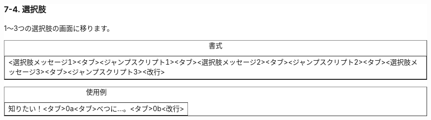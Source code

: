 ### **7-4. 選択肢**

1～3つの選択肢の画面に移ります。
<TABLE border="1">
  <CAPTION>書式</CAPTION>
  <TBODY>
    <TR>
      <TD>&lt;選択肢メッセージ1&gt;&lt;タブ&gt;&lt;ジャンプスクリプト1&gt;&lt;タブ&gt;&lt;選択肢メッセージ2&gt;&lt;タブ&gt;&lt;ジャンプスクリプト2&gt;&lt;タブ&gt;&lt;選択肢メッセージ3&gt;&lt;タブ&gt;&lt;ジャンプスクリプト3&gt;&lt;改行&gt;</TD>
    </TR>
  </TBODY>
</TABLE>
<TABLE border="1">
  <CAPTION>使用例</CAPTION>
  <TBODY>
    <TR>
      <TD>知りたい！&lt;タブ&gt;0a&lt;タブ&gt;べつに…。&lt;タブ&gt;0b&lt;改行&gt;</TD>
    </TR>
  </TBODY>
</TABLE>